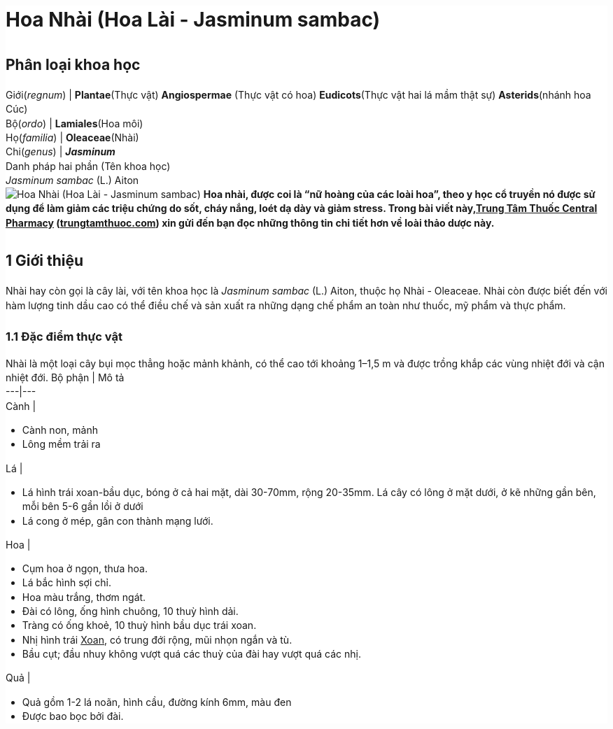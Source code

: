 # Hoa Nhài (Hoa Lài - Jasminum sambac)

Phân loại khoa học  
---  
Giới(_regnum_) |  **Plantae**(Thực vật) **Angiospermae** (Thực vật có hoa) **Eudicots**(Thực vật hai lá mầm thật sự) **Asterids**(nhánh hoa Cúc)  
Bộ(_ordo_) | **Lamiales**(Hoa môi)  
Họ(_familia_) | **Oleaceae**(Nhài)  
Chi(_genus_) | **_Jasminum_**  
Danh pháp hai phần (Tên khoa học)  
_Jasminum sambac_ (L.) Aiton  
![Hoa Nhài \(Hoa Lài - Jasminum sambac\)](https://trungtamthuoc.com/images/others/nhai-1-3415.jpg)
**Hoa nhài, được coi là “nữ hoàng của các loài hoa”, theo y học cổ truyền nó được sử dụng để làm giảm các triệu chứng do sốt, cháy nắng, loét dạ dày và giảm stress. Trong bài viết này,[Trung Tâm Thuốc Central Pharmacy](https://trungtamthuoc.com/ "Trung Tâm Thuốc Central Pharmacy") ([trungtamthuoc.com](https://trungtamthuoc.com/ "trungtamthuoc.com")) xin gửi đến bạn đọc những thông tin chi tiết hơn về loài thảo dược này.**
##  1 Giới thiệu
Nhài hay còn gọi là cây lài, với tên khoa học là _Jasminum sambac_ (L.) Aiton, thuộc họ Nhài - Oleaceae.
Nhài còn được biết đến với hàm lượng tinh dầu cao có thể điều chế và sản xuất ra những dạng chế phẩm an toàn như thuốc, mỹ phẩm và thực phẩm.
### 1.1 Đặc điểm thực vật
Nhài là một loại cây bụi mọc thẳng hoặc mảnh khảnh, có thể cao tới khoảng 1–1,5 m và được trồng khắp các vùng nhiệt đới và cận nhiệt đới.
Bộ phận  | Mô tả  
---|---  
Cành | 
  * Cành non, mảnh 
  * Lông mềm trải ra

  
Lá | 
  * Lá hình trái xoan-bầu dục, bóng ở cả hai mặt, dài 30-70mm, rộng 20-35mm. Lá cây có lông ở mặt dưới, ở kẽ những gần bên, mỗi bên 5-6 gần lồi ở dưới
  * Lá cong ở mép, gân con thành mạng lưới.

  
Hoa | 
  * Cụm hoa ở ngọn, thưa hoa.
  * Lá bắc hình sợi chỉ.
  * Hoa màu trắng, thơm ngát.
  * Đài có lông, ống hình chuông, 10 thuỳ hình dải.
  * Tràng có ống khoẻ, 10 thuỳ hình bầu dục trái xoan.
  * Nhị hình trái [Xoan](https://trungtamthuoc.com/duoc-lieu/cay-xoan "Xoan"), có trung đới rộng, mũi nhọn ngắn và tù.
  * Bầu cụt; đầu nhuy không vượt quá các thuỳ của đài hay vượt quá các nhị.

  
Quả | 
  * Quả gồm 1-2 lá noãn, hình cầu, đường kính 6mm, màu đen
  * Được bao bọc bởi đài.
